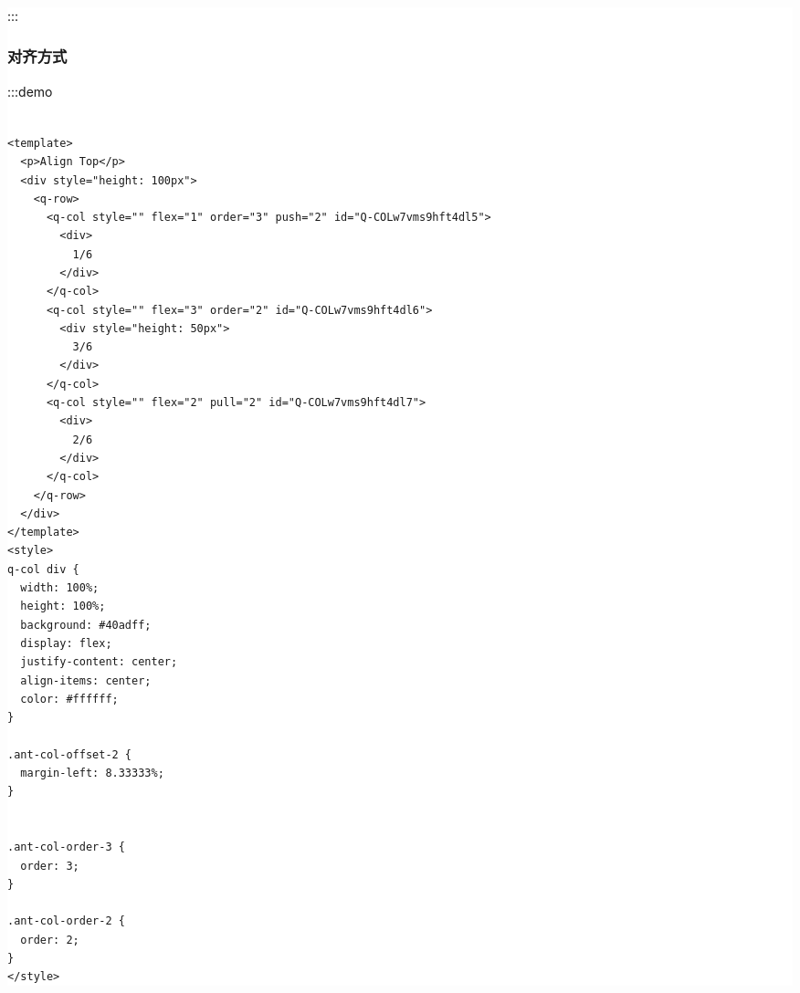 :::

### 对齐方式

:::demo

```vue

<template>
  <p>Align Top</p>
  <div style="height: 100px">
    <q-row>
      <q-col style="" flex="1" order="3" push="2" id="Q-COLw7vms9hft4dl5">
        <div>
          1/6
        </div>
      </q-col>
      <q-col style="" flex="3" order="2" id="Q-COLw7vms9hft4dl6">
        <div style="height: 50px">
          3/6
        </div>
      </q-col>
      <q-col style="" flex="2" pull="2" id="Q-COLw7vms9hft4dl7">
        <div>
          2/6
        </div>
      </q-col>
    </q-row>
  </div>
</template>
<style>
q-col div {
  width: 100%;
  height: 100%;
  background: #40adff;
  display: flex;
  justify-content: center;
  align-items: center;
  color: #ffffff;
}

.ant-col-offset-2 {
  margin-left: 8.33333%;
}


.ant-col-order-3 {
  order: 3;
}

.ant-col-order-2 {
  order: 2;
}
</style>
```
